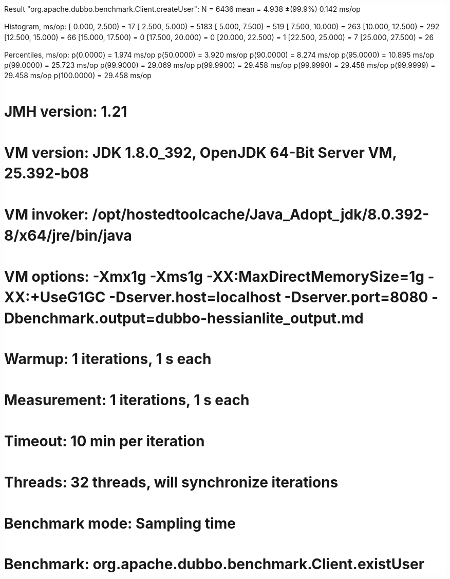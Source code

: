 

Result "org.apache.dubbo.benchmark.Client.createUser":
  N = 6436
  mean =      4.938 ±(99.9%) 0.142 ms/op

  Histogram, ms/op:
    [ 0.000,  2.500) = 17 
    [ 2.500,  5.000) = 5183 
    [ 5.000,  7.500) = 519 
    [ 7.500, 10.000) = 263 
    [10.000, 12.500) = 292 
    [12.500, 15.000) = 66 
    [15.000, 17.500) = 0 
    [17.500, 20.000) = 0 
    [20.000, 22.500) = 1 
    [22.500, 25.000) = 7 
    [25.000, 27.500) = 26 

  Percentiles, ms/op:
      p(0.0000) =      1.974 ms/op
     p(50.0000) =      3.920 ms/op
     p(90.0000) =      8.274 ms/op
     p(95.0000) =     10.895 ms/op
     p(99.0000) =     25.723 ms/op
     p(99.9000) =     29.069 ms/op
     p(99.9900) =     29.458 ms/op
     p(99.9990) =     29.458 ms/op
     p(99.9999) =     29.458 ms/op
    p(100.0000) =     29.458 ms/op


# JMH version: 1.21
# VM version: JDK 1.8.0_392, OpenJDK 64-Bit Server VM, 25.392-b08
# VM invoker: /opt/hostedtoolcache/Java_Adopt_jdk/8.0.392-8/x64/jre/bin/java
# VM options: -Xmx1g -Xms1g -XX:MaxDirectMemorySize=1g -XX:+UseG1GC -Dserver.host=localhost -Dserver.port=8080 -Dbenchmark.output=dubbo-hessianlite_output.md
# Warmup: 1 iterations, 1 s each
# Measurement: 1 iterations, 1 s each
# Timeout: 10 min per iteration
# Threads: 32 threads, will synchronize iterations
# Benchmark mode: Sampling time
# Benchmark: org.apache.dubbo.benchmark.Client.existUser
